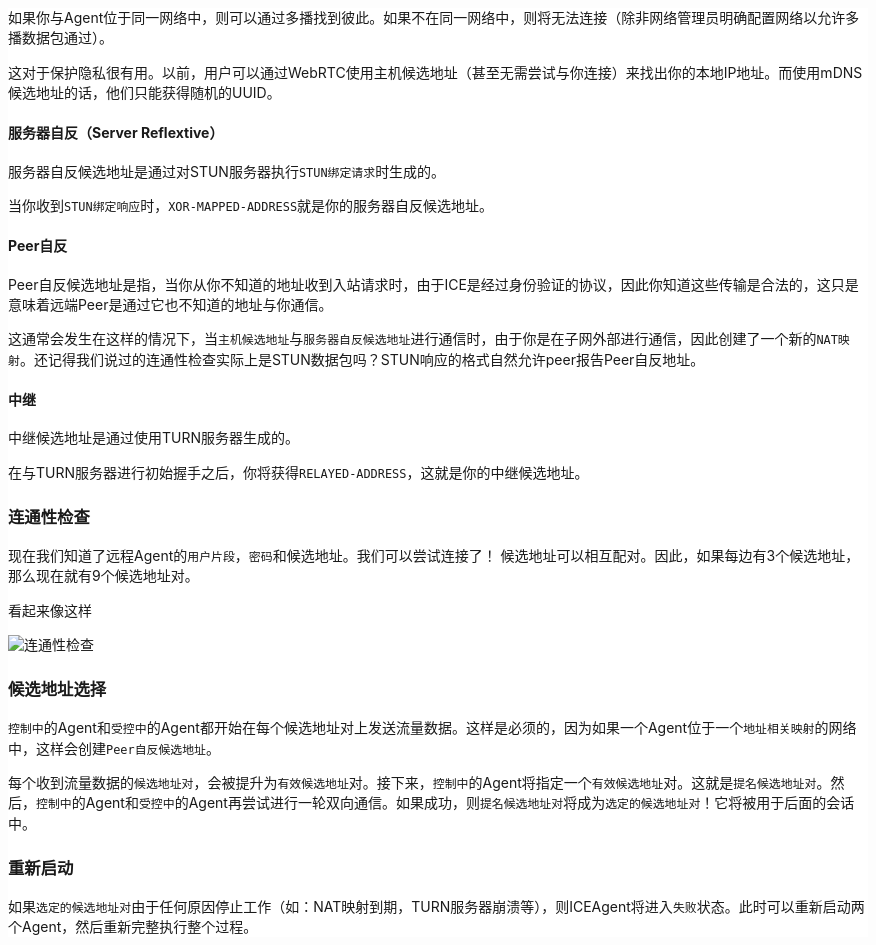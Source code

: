 如果你与Agent位于同一网络中，则可以通过多播找到彼此。如果不在同一网络中，则将无法连接（除非网络管理员明确配置网络以允许多播数据包通过）。

这对于保护隐私很有用。以前，用户可以通过WebRTC使用主机候选地址（甚至无需尝试与你连接）来找出你的本地IP地址。而使用mDNS候选地址的话，他们只能获得随机的UUID。

#### 服务器自反（Server Reflextive）

服务器自反候选地址是通过对STUN服务器执行`STUN绑定请求`时生成的。

当你收到`STUN绑定响应`时，`XOR-MAPPED-ADDRESS`就是你的服务器自反候选地址。

#### Peer自反

Peer自反候选地址是指，当你从你不知道的地址收到入站请求时，由于ICE是经过身份验证的协议，因此你知道这些传输是合法的，这只是意味着远端Peer是通过它也不知道的地址与你通信。

这通常会发生在这样的情况下，当`主机候选地址`与`服务器自反候选地址`进行通信时，由于你是在子网外部进行通信，因此创建了一个新的`NAT映射`。还记得我们说过的连通性检查实际上是STUN数据包吗？STUN响应的格式自然允许peer报告Peer自反地址。

#### 中继

中继候选地址是通过使用TURN服务器生成的。

在与TURN服务器进行初始握手之后，你将获得`RELAYED-ADDRESS`，这就是你的中继候选地址。

### 连通性检查

现在我们知道了远程Agent的`用户片段`，`密码`和候选地址。我们可以尝试连接了！ 候选地址可以相互配对。因此，如果每边有3个候选地址，那么现在就有9个候选地址对。

看起来像这样

![连通性检查](../../images/03-connectivity-checks.png "连通性检查")

### 候选地址选择

`控制中`的Agent和`受控中`的Agent都开始在每个候选地址对上发送流量数据。这样是必须的，因为如果一个Agent位于一个`地址相关映射`的网络中，这样会创建`Peer自反候选地址`。

每个收到流量数据的`候选地址对`，会被提升为`有效候选地址`对。接下来，`控制中`的Agent将指定一个`有效候选地址`对。这就是`提名候选地址对`。然后，`控制中`的Agent和`受控中`的Agent再尝试进行一轮双向通信。如果成功，则`提名候选地址对`将成为`选定的候选地址对`！它将被用于后面的会话中。

### 重新启动

如果`选定的候选地址对`由于任何原因停止工作（如：NAT映射到期，TURN服务器崩溃等），则ICEAgent将进入`失败`状态。此时可以重新启动两个Agent，然后重新完整执行整个过程。
